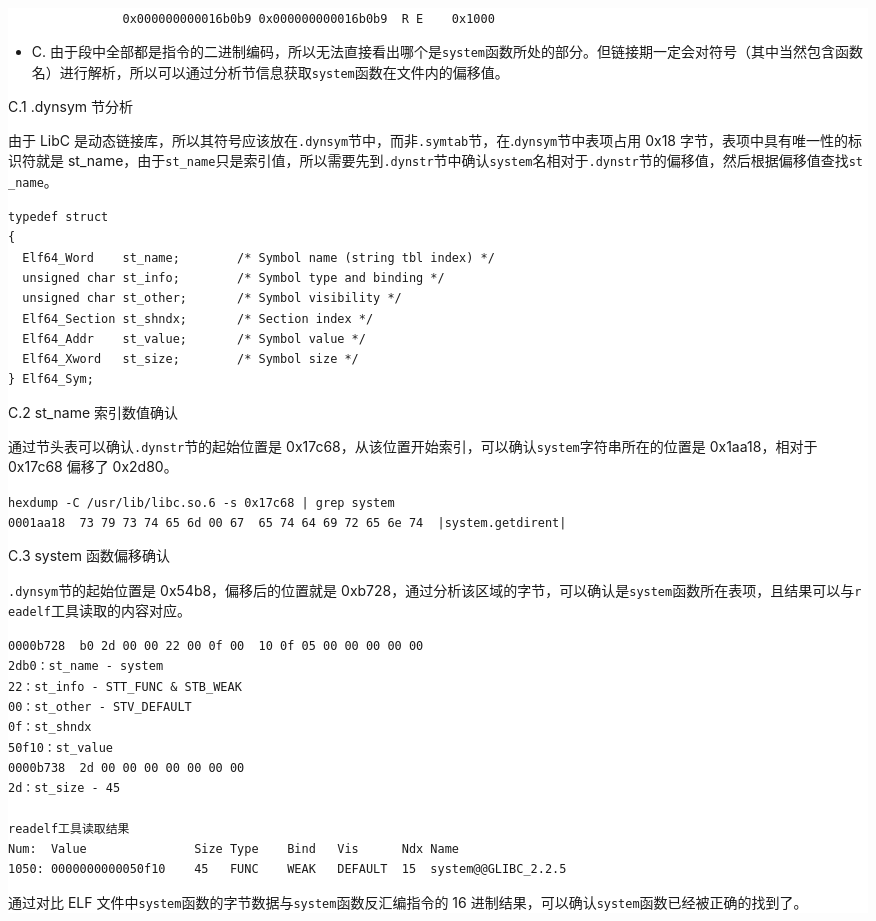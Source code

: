 ```
                0x000000000016b0b9 0x000000000016b0b9  R E    0x1000

```

*   C. 由于段中全部都是指令的二进制编码，所以无法直接看出哪个是`system`函数所处的部分。但链接期一定会对符号（其中当然包含函数名）进行解析，所以可以通过分析节信息获取`system`函数在文件内的偏移值。

C.1 .dynsym 节分析

由于 LibC 是动态链接库，所以其符号应该放在`.dynsym`节中，而非`.symtab`节，在.`dynsym`节中表项占用 0x18 字节，表项中具有唯一性的标识符就是 st_name，由于`st_name`只是索引值，所以需要先到`.dynstr`节中确认`system`名相对于`.dynstr`节的偏移值，然后根据偏移值查找`st_name`。

```
typedef struct
{
  Elf64_Word    st_name;        /* Symbol name (string tbl index) */
  unsigned char st_info;        /* Symbol type and binding */
  unsigned char st_other;       /* Symbol visibility */
  Elf64_Section st_shndx;       /* Section index */
  Elf64_Addr    st_value;       /* Symbol value */
  Elf64_Xword   st_size;        /* Symbol size */
} Elf64_Sym;

```

C.2 st_name 索引数值确认

通过节头表可以确认`.dynstr`节的起始位置是 0x17c68，从该位置开始索引，可以确认`system`字符串所在的位置是 0x1aa18，相对于 0x17c68 偏移了 0x2d80。

```
hexdump -C /usr/lib/libc.so.6 -s 0x17c68 | grep system
0001aa18  73 79 73 74 65 6d 00 67  65 74 64 69 72 65 6e 74  |system.getdirent|

```

C.3 system 函数偏移确认

`.dynsym`节的起始位置是 0x54b8，偏移后的位置就是 0xb728，通过分析该区域的字节，可以确认是`system`函数所在表项，且结果可以与`readelf`工具读取的内容对应。

```
0000b728  b0 2d 00 00 22 00 0f 00  10 0f 05 00 00 00 00 00
2db0：st_name - system
22：st_info - STT_FUNC & STB_WEAK
00：st_other - STV_DEFAULT
0f：st_shndx
50f10：st_value
0000b738  2d 00 00 00 00 00 00 00
2d：st_size - 45
 
readelf工具读取结果
Num:  Value               Size Type    Bind   Vis      Ndx Name
1050: 0000000000050f10    45   FUNC    WEAK   DEFAULT  15  system@@GLIBC_2.2.5

```

通过对比 ELF 文件中`system`函数的字节数据与`system`函数反汇编指令的 16 进制结果，可以确认`system`函数已经被正确的找到了。
